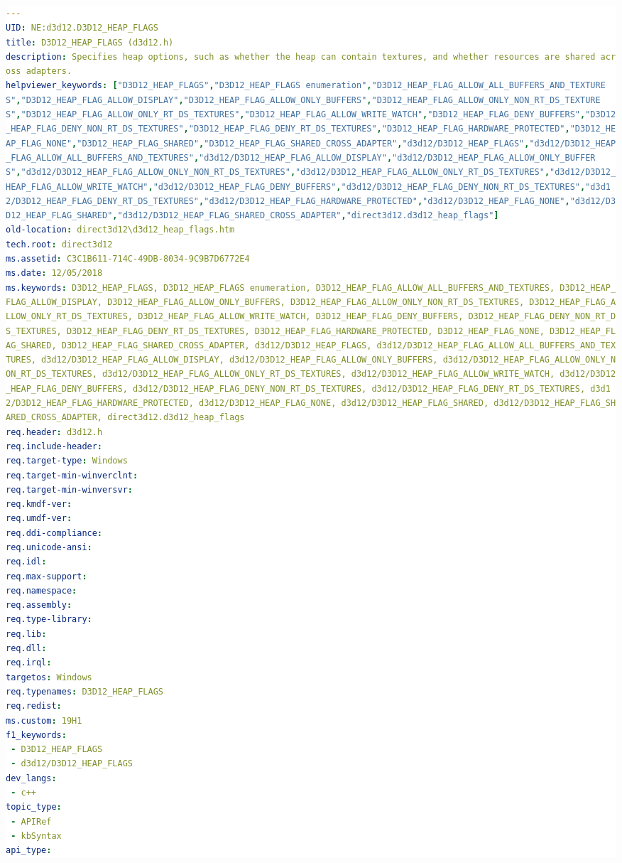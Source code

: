 ```yaml
---
UID: NE:d3d12.D3D12_HEAP_FLAGS
title: D3D12_HEAP_FLAGS (d3d12.h)
description: Specifies heap options, such as whether the heap can contain textures, and whether resources are shared across adapters.
helpviewer_keywords: ["D3D12_HEAP_FLAGS","D3D12_HEAP_FLAGS enumeration","D3D12_HEAP_FLAG_ALLOW_ALL_BUFFERS_AND_TEXTURES","D3D12_HEAP_FLAG_ALLOW_DISPLAY","D3D12_HEAP_FLAG_ALLOW_ONLY_BUFFERS","D3D12_HEAP_FLAG_ALLOW_ONLY_NON_RT_DS_TEXTURES","D3D12_HEAP_FLAG_ALLOW_ONLY_RT_DS_TEXTURES","D3D12_HEAP_FLAG_ALLOW_WRITE_WATCH","D3D12_HEAP_FLAG_DENY_BUFFERS","D3D12_HEAP_FLAG_DENY_NON_RT_DS_TEXTURES","D3D12_HEAP_FLAG_DENY_RT_DS_TEXTURES","D3D12_HEAP_FLAG_HARDWARE_PROTECTED","D3D12_HEAP_FLAG_NONE","D3D12_HEAP_FLAG_SHARED","D3D12_HEAP_FLAG_SHARED_CROSS_ADAPTER","d3d12/D3D12_HEAP_FLAGS","d3d12/D3D12_HEAP_FLAG_ALLOW_ALL_BUFFERS_AND_TEXTURES","d3d12/D3D12_HEAP_FLAG_ALLOW_DISPLAY","d3d12/D3D12_HEAP_FLAG_ALLOW_ONLY_BUFFERS","d3d12/D3D12_HEAP_FLAG_ALLOW_ONLY_NON_RT_DS_TEXTURES","d3d12/D3D12_HEAP_FLAG_ALLOW_ONLY_RT_DS_TEXTURES","d3d12/D3D12_HEAP_FLAG_ALLOW_WRITE_WATCH","d3d12/D3D12_HEAP_FLAG_DENY_BUFFERS","d3d12/D3D12_HEAP_FLAG_DENY_NON_RT_DS_TEXTURES","d3d12/D3D12_HEAP_FLAG_DENY_RT_DS_TEXTURES","d3d12/D3D12_HEAP_FLAG_HARDWARE_PROTECTED","d3d12/D3D12_HEAP_FLAG_NONE","d3d12/D3D12_HEAP_FLAG_SHARED","d3d12/D3D12_HEAP_FLAG_SHARED_CROSS_ADAPTER","direct3d12.d3d12_heap_flags"]
old-location: direct3d12\d3d12_heap_flags.htm
tech.root: direct3d12
ms.assetid: C3C1B611-714C-49DB-8034-9C9B7D6772E4
ms.date: 12/05/2018
ms.keywords: D3D12_HEAP_FLAGS, D3D12_HEAP_FLAGS enumeration, D3D12_HEAP_FLAG_ALLOW_ALL_BUFFERS_AND_TEXTURES, D3D12_HEAP_FLAG_ALLOW_DISPLAY, D3D12_HEAP_FLAG_ALLOW_ONLY_BUFFERS, D3D12_HEAP_FLAG_ALLOW_ONLY_NON_RT_DS_TEXTURES, D3D12_HEAP_FLAG_ALLOW_ONLY_RT_DS_TEXTURES, D3D12_HEAP_FLAG_ALLOW_WRITE_WATCH, D3D12_HEAP_FLAG_DENY_BUFFERS, D3D12_HEAP_FLAG_DENY_NON_RT_DS_TEXTURES, D3D12_HEAP_FLAG_DENY_RT_DS_TEXTURES, D3D12_HEAP_FLAG_HARDWARE_PROTECTED, D3D12_HEAP_FLAG_NONE, D3D12_HEAP_FLAG_SHARED, D3D12_HEAP_FLAG_SHARED_CROSS_ADAPTER, d3d12/D3D12_HEAP_FLAGS, d3d12/D3D12_HEAP_FLAG_ALLOW_ALL_BUFFERS_AND_TEXTURES, d3d12/D3D12_HEAP_FLAG_ALLOW_DISPLAY, d3d12/D3D12_HEAP_FLAG_ALLOW_ONLY_BUFFERS, d3d12/D3D12_HEAP_FLAG_ALLOW_ONLY_NON_RT_DS_TEXTURES, d3d12/D3D12_HEAP_FLAG_ALLOW_ONLY_RT_DS_TEXTURES, d3d12/D3D12_HEAP_FLAG_ALLOW_WRITE_WATCH, d3d12/D3D12_HEAP_FLAG_DENY_BUFFERS, d3d12/D3D12_HEAP_FLAG_DENY_NON_RT_DS_TEXTURES, d3d12/D3D12_HEAP_FLAG_DENY_RT_DS_TEXTURES, d3d12/D3D12_HEAP_FLAG_HARDWARE_PROTECTED, d3d12/D3D12_HEAP_FLAG_NONE, d3d12/D3D12_HEAP_FLAG_SHARED, d3d12/D3D12_HEAP_FLAG_SHARED_CROSS_ADAPTER, direct3d12.d3d12_heap_flags
req.header: d3d12.h
req.include-header: 
req.target-type: Windows
req.target-min-winverclnt: 
req.target-min-winversvr: 
req.kmdf-ver: 
req.umdf-ver: 
req.ddi-compliance: 
req.unicode-ansi: 
req.idl: 
req.max-support: 
req.namespace: 
req.assembly: 
req.type-library: 
req.lib: 
req.dll: 
req.irql: 
targetos: Windows
req.typenames: D3D12_HEAP_FLAGS
req.redist: 
ms.custom: 19H1
f1_keywords:
 - D3D12_HEAP_FLAGS
 - d3d12/D3D12_HEAP_FLAGS
dev_langs:
 - c++
topic_type:
 - APIRef
 - kbSyntax
api_type:
```